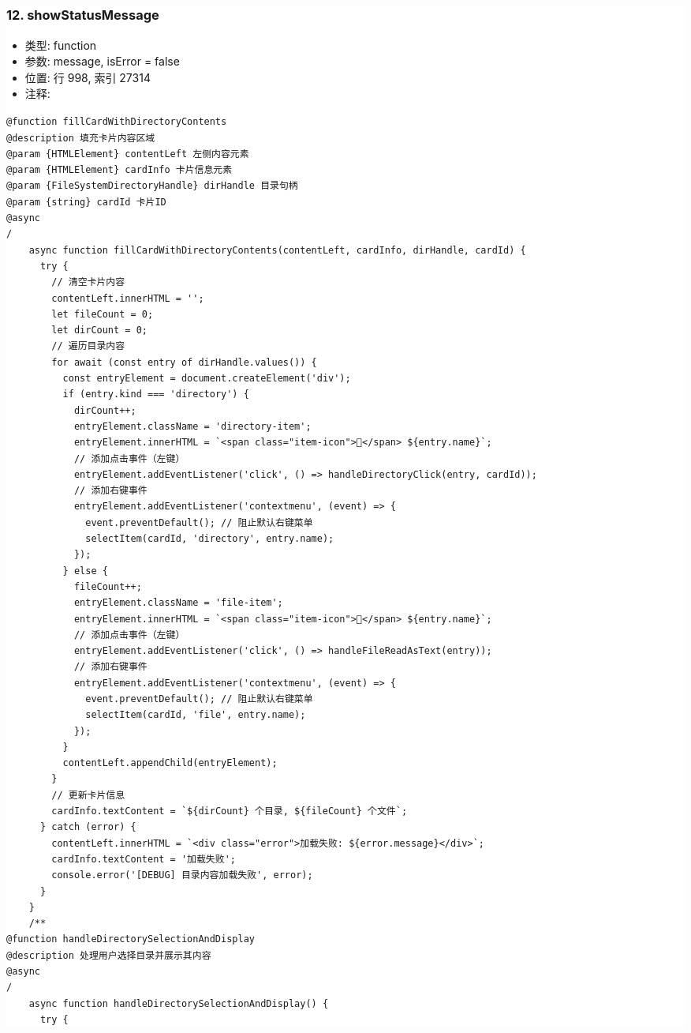 ### 12. showStatusMessage
- 类型: function
- 参数: message, isError = false
- 位置: 行 998, 索引 27314
- 注释:
```
@function fillCardWithDirectoryContents
@description 填充卡片内容区域
@param {HTMLElement} contentLeft 左侧内容元素
@param {HTMLElement} cardInfo 卡片信息元素
@param {FileSystemDirectoryHandle} dirHandle 目录句柄
@param {string} cardId 卡片ID
@async
/
    async function fillCardWithDirectoryContents(contentLeft, cardInfo, dirHandle, cardId) {
      try {
        // 清空卡片内容
        contentLeft.innerHTML = '';
        let fileCount = 0;
        let dirCount = 0;
        // 遍历目录内容
        for await (const entry of dirHandle.values()) {
          const entryElement = document.createElement('div');
          if (entry.kind === 'directory') {
            dirCount++;
            entryElement.className = 'directory-item';
            entryElement.innerHTML = `<span class="item-icon">📁</span> ${entry.name}`;
            // 添加点击事件（左键）
            entryElement.addEventListener('click', () => handleDirectoryClick(entry, cardId));
            // 添加右键事件
            entryElement.addEventListener('contextmenu', (event) => {
              event.preventDefault(); // 阻止默认右键菜单
              selectItem(cardId, 'directory', entry.name);
            });
          } else {
            fileCount++;
            entryElement.className = 'file-item';
            entryElement.innerHTML = `<span class="item-icon">📄</span> ${entry.name}`;
            // 添加点击事件（左键）
            entryElement.addEventListener('click', () => handleFileReadAsText(entry));
            // 添加右键事件
            entryElement.addEventListener('contextmenu', (event) => {
              event.preventDefault(); // 阻止默认右键菜单
              selectItem(cardId, 'file', entry.name);
            });
          }
          contentLeft.appendChild(entryElement);
        }
        // 更新卡片信息
        cardInfo.textContent = `${dirCount} 个目录, ${fileCount} 个文件`;
      } catch (error) {
        contentLeft.innerHTML = `<div class="error">加载失败: ${error.message}</div>`;
        cardInfo.textContent = '加载失败';
        console.error('[DEBUG] 目录内容加载失败', error);
      }
    }
    /**
@function handleDirectorySelectionAndDisplay
@description 处理用户选择目录并展示其内容
@async
/
    async function handleDirectorySelectionAndDisplay() {
      try {
```